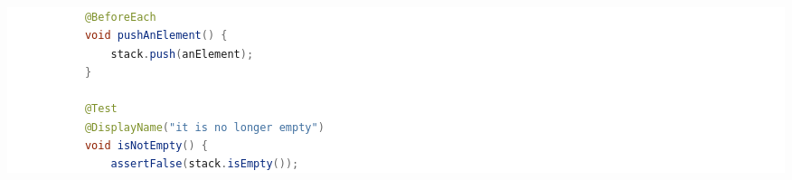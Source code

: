 ```java
            @BeforeEach
            void pushAnElement() {
                stack.push(anElement);
            }

            @Test
            @DisplayName("it is no longer empty")
            void isNotEmpty() {
                assertFalse(stack.isEmpty());
